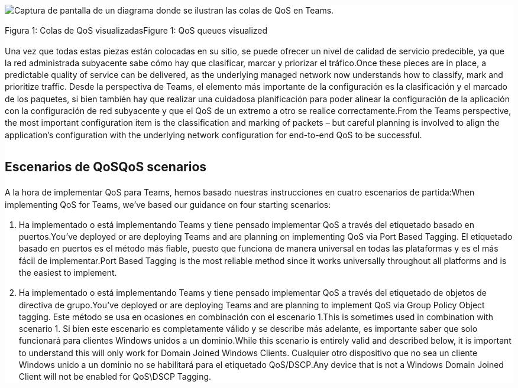 ![Captura de pantalla de un diagrama donde se ilustran las colas de QoS en Teams.](media/Qos-in-Teams-Image2.png)

<span data-ttu-id="fca45-135">Figura 1: Colas de QoS visualizadas</span><span class="sxs-lookup"><span data-stu-id="fca45-135">Figure 1: QoS queues visualized</span></span>

<span data-ttu-id="fca45-136">Una vez que todas estas piezas están colocadas en su sitio, se puede ofrecer un nivel de calidad de servicio predecible, ya que la red administrada subyacente sabe cómo hay que clasificar, marcar y priorizar el tráfico.</span><span class="sxs-lookup"><span data-stu-id="fca45-136">Once these pieces are in place, a predictable quality of service can be delivered, as the underlying managed network now understands how to classify, mark and prioritize traffic.</span></span> <span data-ttu-id="fca45-137">Desde la perspectiva de Teams, el elemento más importante de la configuración es la clasificación y el marcado de los paquetes, si bien también hay que realizar una cuidadosa planificación para poder alinear la configuración de la aplicación con la configuración de red subyacente y que el QoS de un extremo a otro se realice correctamente.</span><span class="sxs-lookup"><span data-stu-id="fca45-137">From the Teams perspective, the most important configuration item is the classification and marking of packets – but careful planning is involved to align the application’s configuration with the underlying network configuration for end-to-end QoS to be successful.</span></span>

## <a name="qos-scenarios"></a><span data-ttu-id="fca45-138">Escenarios de QoS</span><span class="sxs-lookup"><span data-stu-id="fca45-138">QoS scenarios</span></span>

<span data-ttu-id="fca45-139">A la hora de implementar QoS para Teams, hemos basado nuestras instrucciones en cuatro escenarios de partida:</span><span class="sxs-lookup"><span data-stu-id="fca45-139">When implementing QoS for Teams, we’ve based our guidance on four starting scenarios:</span></span>

1.  <span data-ttu-id="fca45-140">Ha implementado o está implementando Teams y tiene pensado implementar QoS a través del etiquetado basado en puertos.</span><span class="sxs-lookup"><span data-stu-id="fca45-140">You’ve deployed or are deploying Teams and are planning on implementing QoS via Port Based Tagging.</span></span> <span data-ttu-id="fca45-141">El etiquetado basado en puertos es el método más fiable, puesto que funciona de manera universal en todas las plataformas y es el más fácil de implementar.</span><span class="sxs-lookup"><span data-stu-id="fca45-141">Port Based Tagging is the most reliable method since it works universally throughout all platforms and is the easiest to implement.</span></span> 

2.  <span data-ttu-id="fca45-142">Ha implementado o está implementando Teams y tiene pensado implementar QoS a través del etiquetado de objetos de directiva de grupo.</span><span class="sxs-lookup"><span data-stu-id="fca45-142">You’ve deployed or are deploying Teams and are planning to implement QoS via Group Policy Object tagging.</span></span> <span data-ttu-id="fca45-143">Este método se usa en ocasiones en combinación con el escenario 1.</span><span class="sxs-lookup"><span data-stu-id="fca45-143">This is sometimes used in combination with scenario 1.</span></span> <span data-ttu-id="fca45-144">Si bien este escenario es completamente válido y se describe más adelante, es importante saber que solo funcionará para clientes Windows unidos a un dominio.</span><span class="sxs-lookup"><span data-stu-id="fca45-144">While this scenario is entirely valid and described below, it is important to understand this will only work for Domain Joined Windows Clients.</span></span> <span data-ttu-id="fca45-145">Cualquier otro dispositivo que no sea un cliente Windows unido a un dominio no se habilitará para el etiquetado QoS/DSCP.</span><span class="sxs-lookup"><span data-stu-id="fca45-145">Any device that is not a Windows Domain Joined Client will not be enabled for QoS\DSCP Tagging.</span></span> 
